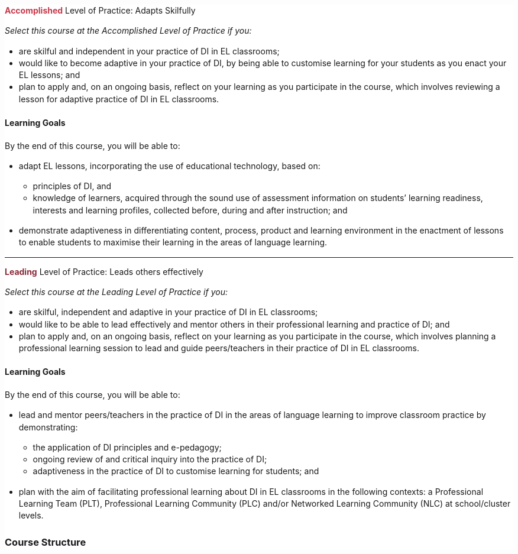 
<b><font color="#C7394B">Accomplished</font></b>&nbsp;Level of Practice: Adapts Skilfully

*Select this course at the Accomplished Level of Practice if you:*

*   are skilful and independent in your practice of DI in EL classrooms;
*   would like to become adaptive in your practice of DI, by being able to customise learning for your students as you enact your EL lessons; and
*   plan to apply and, on an ongoing basis, reflect on your learning as you participate in the course, which involves reviewing a lesson for adaptive practice of DI in EL classrooms.

#### Learning Goals

By the end of this course, you will be able to:

*   adapt EL lessons, incorporating the use of educational technology, based on:

	*   principles of DI, and
	*   knowledge of learners, acquired through the sound use of assessment information on students’ learning readiness, interests and learning profiles, collected before, during and after instruction; and

*   demonstrate adaptiveness in differentiating content, process, product and learning environment in the enactment of lessons to enable students to maximise their learning in the areas of language learning.

---

<b><font color="#8A2735">Leading</font></b>&nbsp;Level of Practice: Leads others effectively

*Select this course at the Leading Level of Practice if you:*

*   are skilful, independent and adaptive in your practice of DI in EL classrooms;
*   would like to be able to lead effectively and mentor others in their professional learning and practice of DI; and
*   plan to apply and, on an ongoing basis, reflect on your learning as you participate in the course, which involves planning a professional learning session to lead and guide peers/teachers in their practice of DI in EL classrooms.

#### Learning Goals

By the end of this course, you will be able to:

*   lead and mentor peers/teachers in the practice of DI in the areas of language learning to improve classroom practice by demonstrating:

	*   the application of DI principles and e-pedagogy;
	*   ongoing review of and critical inquiry into the practice of DI;
	*   adaptiveness in the practice of DI to customise learning for students; and
	
*   plan with the aim of facilitating professional learning about DI in EL classrooms in the following contexts: a Professional Learning Team (PLT), Professional Learning Community (PLC) and/or Networked Learning Community (NLC) at school/cluster levels.


### Course Structure

<style type="text/css">
.tg  {border-collapse:collapse;border-spacing:0;}
.tg td{border-color:black;border-style:solid;border-width:1px;font-family:Arial, sans-serif;font-size:14px;
  overflow:hidden;padding:10px 5px;word-break:normal;}
.tg th{border-color:black;border-style:solid;border-width:1px;font-family:Arial, sans-serif;font-size:14px;
  font-weight:normal;overflow:hidden;padding:10px 5px;word-break:normal;}
.tg .tg-he1f{background-color:#f5c05e;color:#212529;text-align:center;vertical-align:middle}
.tg .tg-ye8s{background-color:#f5c05e;color:#212529;font-weight:bold;text-align:center;vertical-align:top}
.tg .tg-ylnx{background-color:#f5c05e;color:#212529;text-align:center;vertical-align:top}
.tg .tg-xpq4{background-color:#f5c05e;color:#212529;font-weight:bold;text-align:center;vertical-align:middle}